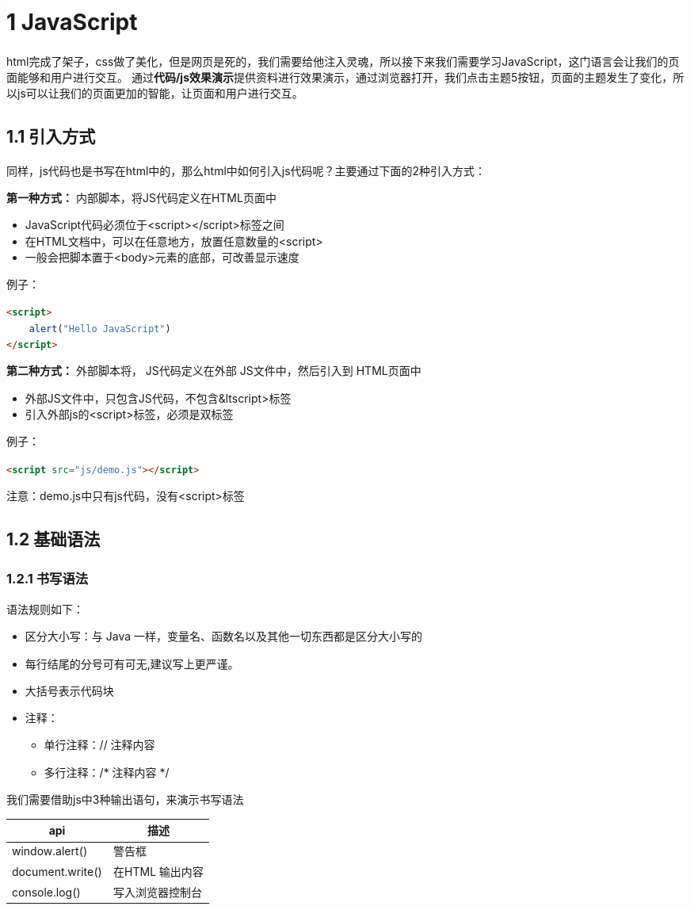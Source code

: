 # 1 JavaScript

html完成了架子，css做了美化，但是网页是死的，我们需要给他注入灵魂，所以接下来我们需要学习JavaScript，这门语言会让我们的页面能够和用户进行交互。
通过**代码/js效果演示**提供资料进行效果演示，通过浏览器打开，我们点击主题5按钮，页面的主题发生了变化，所以js可以让我们的页面更加的智能，让页面和用户进行交互。

## 1.1 引入方式
同样，js代码也是书写在html中的，那么html中如何引入js代码呢？主要通过下面的2种引入方式：

**第一种方式：** 内部脚本，将JS代码定义在HTML页面中

- JavaScript代码必须位于&lt;script&gt;&lt;/script&gt;标签之间
- 在HTML文档中，可以在任意地方，放置任意数量的&lt;script&gt;
- 一般会把脚本置于&lt;body&gt;元素的底部，可改善显示速度

例子：

~~~html
<script>
    alert("Hello JavaScript")
</script>
~~~



**第二种方式：** 外部脚本将， JS代码定义在外部 JS文件中，然后引入到 HTML页面中

- 外部JS文件中，只包含JS代码，不包含&ltscript&gt;标签
- 引入外部js的&lt;script&gt;标签，必须是双标签

例子：

~~~html
<script src="js/demo.js"></script>
~~~

注意：demo.js中只有js代码，没有&lt;script&gt;标签

## 1.2 基础语法
### 1.2.1 书写语法
语法规则如下：

- 区分大小写：与 Java 一样，变量名、函数名以及其他一切东西都是区分大小写的

- 每行结尾的分号可有可无,建议写上更严谨。

- 大括号表示代码块

- 注释：

  - 单行注释：// 注释内容

  - 多行注释：/* 注释内容 */


我们需要借助js中3种输出语句，来演示书写语法

| api              | 描述             |
| ---------------- | ---------------- |
| window.alert()   | 警告框           |
| document.write() | 在HTML 输出内容  |
| console.log()    | 写入浏览器控制台 |
